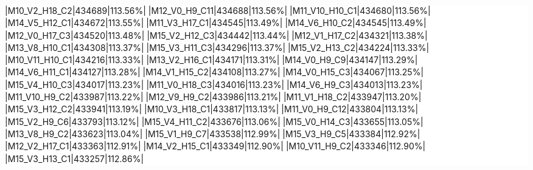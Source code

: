 |M10_V2_H18_C2|434689|113.56%|
|M12_V0_H9_C11|434688|113.56%|
|M11_V10_H10_C1|434680|113.56%|
|M14_V5_H12_C1|434672|113.55%|
|M11_V3_H17_C1|434545|113.49%|
|M14_V6_H10_C2|434545|113.49%|
|M12_V0_H17_C3|434520|113.48%|
|M15_V2_H12_C3|434442|113.44%|
|M12_V1_H17_C2|434321|113.38%|
|M13_V8_H10_C1|434308|113.37%|
|M15_V3_H11_C3|434296|113.37%|
|M15_V2_H13_C2|434224|113.33%|
|M10_V11_H10_C1|434216|113.33%|
|M13_V2_H16_C1|434171|113.31%|
|M14_V0_H9_C9|434147|113.29%|
|M14_V6_H11_C1|434127|113.28%|
|M14_V1_H15_C2|434108|113.27%|
|M14_V0_H15_C3|434067|113.25%|
|M15_V4_H10_C3|434017|113.23%|
|M11_V0_H18_C3|434016|113.23%|
|M14_V6_H9_C3|434013|113.23%|
|M11_V10_H9_C2|433987|113.22%|
|M12_V9_H9_C2|433986|113.21%|
|M11_V1_H18_C2|433947|113.20%|
|M15_V3_H12_C2|433941|113.19%|
|M10_V3_H18_C1|433817|113.13%|
|M11_V0_H9_C12|433804|113.13%|
|M15_V2_H9_C6|433793|113.12%|
|M15_V4_H11_C2|433676|113.06%|
|M15_V0_H14_C3|433655|113.05%|
|M13_V8_H9_C2|433623|113.04%|
|M15_V1_H9_C7|433538|112.99%|
|M15_V3_H9_C5|433384|112.92%|
|M12_V2_H17_C1|433363|112.91%|
|M14_V2_H15_C1|433349|112.90%|
|M10_V11_H9_C2|433346|112.90%|
|M15_V3_H13_C1|433257|112.86%|